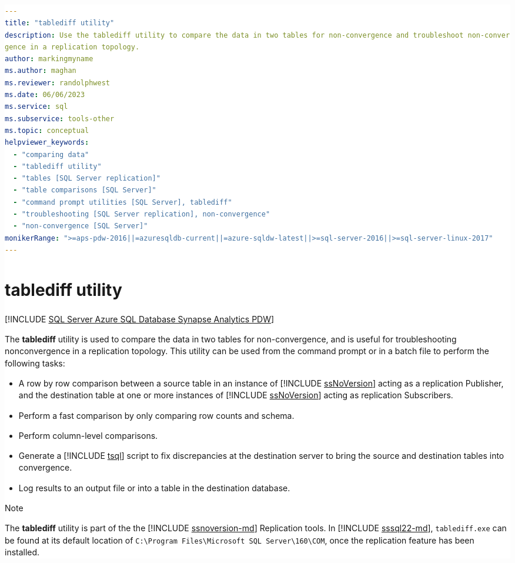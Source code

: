 ```yaml
---
title: "tablediff utility"
description: Use the tablediff utility to compare the data in two tables for non-convergence and troubleshoot non-convergence in a replication topology.
author: markingmyname
ms.author: maghan
ms.reviewer: randolphwest
ms.date: 06/06/2023
ms.service: sql
ms.subservice: tools-other
ms.topic: conceptual
helpviewer_keywords:
  - "comparing data"
  - "tablediff utility"
  - "tables [SQL Server replication]"
  - "table comparisons [SQL Server]"
  - "command prompt utilities [SQL Server], tablediff"
  - "troubleshooting [SQL Server replication], non-convergence"
  - "non-convergence [SQL Server]"
monikerRange: ">=aps-pdw-2016||=azuresqldb-current||=azure-sqldw-latest||>=sql-server-2016||>=sql-server-linux-2017"
---
```

# tablediff utility

[!INCLUDE [SQL Server Azure SQL Database Synapse Analytics PDW](../includes/applies-to-version/sql-asdb-asdbmi-asa-pdw.md)]

The **tablediff** utility is used to compare the data in two tables for non-convergence, and is useful for troubleshooting nonconvergence in a replication topology. This utility can be used from the command prompt or in a batch file to perform the following tasks:

- A row by row comparison between a source table in an instance of [!INCLUDE [ssNoVersion](../includes/ssnoversion-md.md)] acting as a replication Publisher, and the destination table at one or more instances of [!INCLUDE [ssNoVersion](../includes/ssnoversion-md.md)] acting as replication Subscribers.

- Perform a fast comparison by only comparing row counts and schema.

- Perform column-level comparisons.

- Generate a [!INCLUDE [tsql](../includes/tsql-md.md)] script to fix discrepancies at the destination server to bring the source and destination tables into convergence.

- Log results to an output file or into a table in the destination database.

> [!NOTE]  
> The **tablediff** utility is part of the the [!INCLUDE [ssnoversion-md](../includes/ssnoversion-md.md)] Replication tools. In [!INCLUDE [sssql22-md](../includes/sssql22-md.md)], `tablediff.exe` can be found at its default location of `C:\Program Files\Microsoft SQL Server\160\COM`, once the replication feature has been installed.
